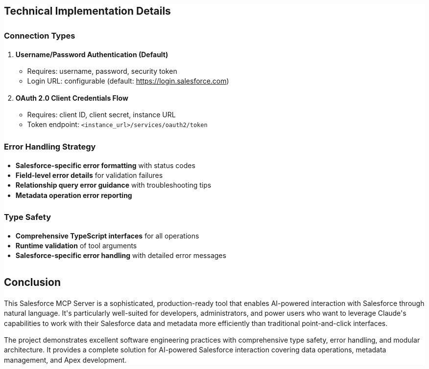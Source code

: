 ## **Technical Implementation Details**

### **Connection Types**
1. **Username/Password Authentication (Default)**
   - Requires: username, password, security token
   - Login URL: configurable (default: https://login.salesforce.com)

2. **OAuth 2.0 Client Credentials Flow**
   - Requires: client ID, client secret, instance URL
   - Token endpoint: `<instance_url>/services/oauth2/token`

### **Error Handling Strategy**
- **Salesforce-specific error formatting** with status codes
- **Field-level error details** for validation failures
- **Relationship query error guidance** with troubleshooting tips
- **Metadata operation error reporting**

### **Type Safety**
- **Comprehensive TypeScript interfaces** for all operations
- **Runtime validation** of tool arguments
- **Salesforce-specific error handling** with detailed error messages

## **Conclusion**

This Salesforce MCP Server is a sophisticated, production-ready tool that enables AI-powered interaction with Salesforce through natural language. It's particularly well-suited for developers, administrators, and power users who want to leverage Claude's capabilities to work with their Salesforce data and metadata more efficiently than traditional point-and-click interfaces.

The project demonstrates excellent software engineering practices with comprehensive type safety, error handling, and modular architecture. It provides a complete solution for AI-powered Salesforce interaction covering data operations, metadata management, and Apex development.
